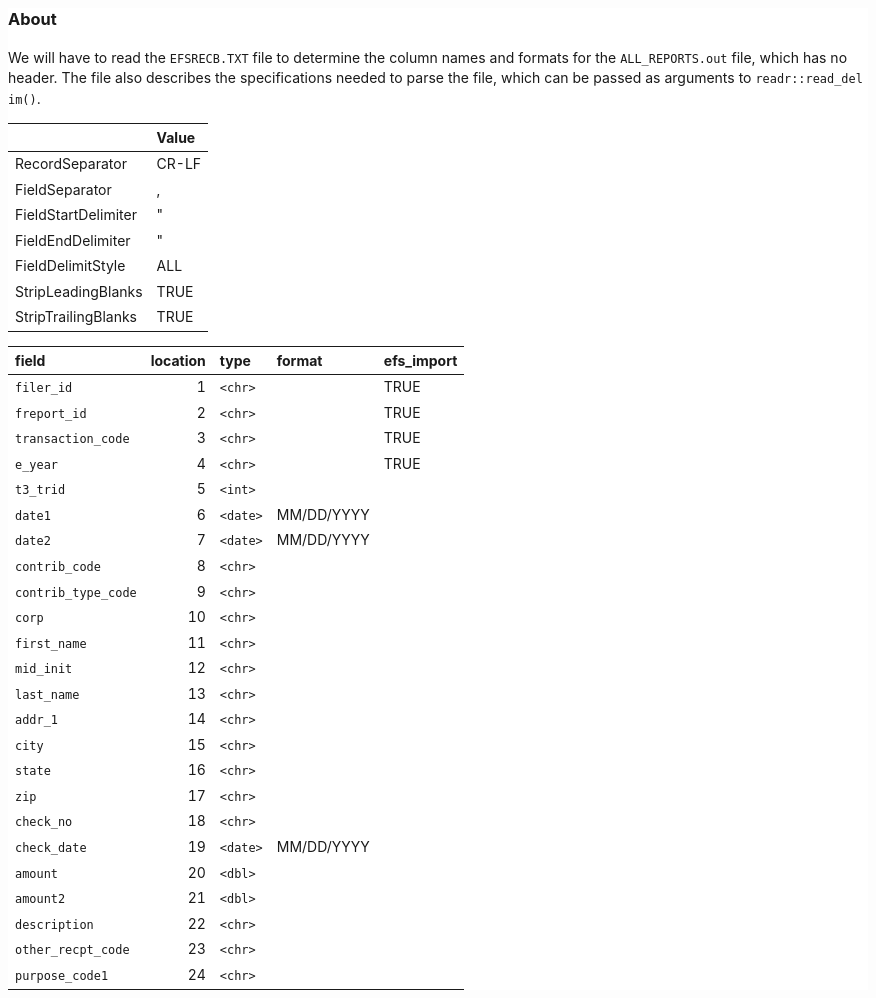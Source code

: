 ### About

We will have to read the `EFSRECB.TXT` file to determine the column
names and formats for the `ALL_REPORTS.out` file, which has no header.
The file also describes the specifications needed to parse the file,
which can be passed as arguments to `readr::read_delim()`.

|                     | Value |
|:--------------------|:------|
| RecordSeparator     | CR-LF |
| FieldSeparator      | ,     |
| FieldStartDelimiter | "     |
| FieldEndDelimiter   | "     |
| FieldDelimitStyle   | ALL   |
| StripLeadingBlanks  | TRUE  |
| StripTrailingBlanks | TRUE  |

| field               | location | type     | format                | efs\_import |
|:--------------------|---------:|:---------|:----------------------|:------------|
| `filer_id`          |        1 | `<chr>`  |                       | TRUE        |
| `freport_id`        |        2 | `<chr>`  |                       | TRUE        |
| `transaction_code`  |        3 | `<chr>`  |                       | TRUE        |
| `e_year`            |        4 | `<chr>`  |                       | TRUE        |
| `t3_trid`           |        5 | `<int>`  |                       |             |
| `date1`             |        6 | `<date>` | MM/DD/YYYY            |             |
| `date2`             |        7 | `<date>` | MM/DD/YYYY            |             |
| `contrib_code`      |        8 | `<chr>`  |                       |             |
| `contrib_type_code` |        9 | `<chr>`  |                       |             |
| `corp`              |       10 | `<chr>`  |                       |             |
| `first_name`        |       11 | `<chr>`  |                       |             |
| `mid_init`          |       12 | `<chr>`  |                       |             |
| `last_name`         |       13 | `<chr>`  |                       |             |
| `addr_1`            |       14 | `<chr>`  |                       |             |
| `city`              |       15 | `<chr>`  |                       |             |
| `state`             |       16 | `<chr>`  |                       |             |
| `zip`               |       17 | `<chr>`  |                       |             |
| `check_no`          |       18 | `<chr>`  |                       |             |
| `check_date`        |       19 | `<date>` | MM/DD/YYYY            |             |
| `amount`            |       20 | `<dbl>`  |                       |             |
| `amount2`           |       21 | `<dbl>`  |                       |             |
| `description`       |       22 | `<chr>`  |                       |             |
| `other_recpt_code`  |       23 | `<chr>`  |                       |             |
| `purpose_code1`     |       24 | `<chr>`  |                       |             |